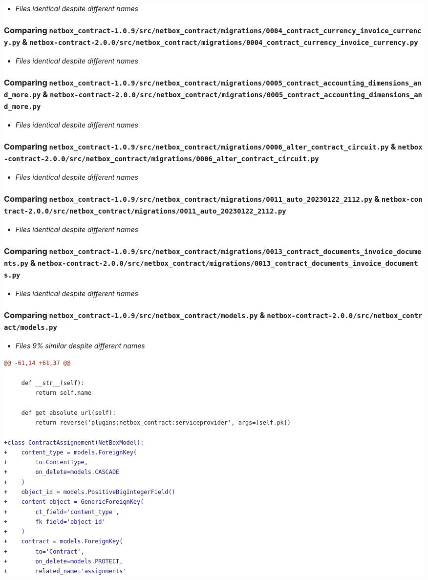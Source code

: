 * *Files identical despite different names*

### Comparing `netbox_contract-1.0.9/src/netbox_contract/migrations/0004_contract_currency_invoice_currency.py` & `netbox-contract-2.0.0/src/netbox_contract/migrations/0004_contract_currency_invoice_currency.py`

 * *Files identical despite different names*

### Comparing `netbox_contract-1.0.9/src/netbox_contract/migrations/0005_contract_accounting_dimensions_and_more.py` & `netbox-contract-2.0.0/src/netbox_contract/migrations/0005_contract_accounting_dimensions_and_more.py`

 * *Files identical despite different names*

### Comparing `netbox_contract-1.0.9/src/netbox_contract/migrations/0006_alter_contract_circuit.py` & `netbox-contract-2.0.0/src/netbox_contract/migrations/0006_alter_contract_circuit.py`

 * *Files identical despite different names*

### Comparing `netbox_contract-1.0.9/src/netbox_contract/migrations/0011_auto_20230122_2112.py` & `netbox-contract-2.0.0/src/netbox_contract/migrations/0011_auto_20230122_2112.py`

 * *Files identical despite different names*

### Comparing `netbox_contract-1.0.9/src/netbox_contract/migrations/0013_contract_documents_invoice_documents.py` & `netbox-contract-2.0.0/src/netbox_contract/migrations/0013_contract_documents_invoice_documents.py`

 * *Files identical despite different names*

### Comparing `netbox_contract-1.0.9/src/netbox_contract/models.py` & `netbox-contract-2.0.0/src/netbox_contract/models.py`

 * *Files 9% similar despite different names*

```diff
@@ -61,14 +61,37 @@
 
     def __str__(self):
         return self.name
 
     def get_absolute_url(self):
         return reverse('plugins:netbox_contract:serviceprovider', args=[self.pk])
 
+class ContractAssignement(NetBoxModel):
+    content_type = models.ForeignKey(
+        to=ContentType,
+        on_delete=models.CASCADE
+    )
+    object_id = models.PositiveBigIntegerField()
+    content_object = GenericForeignKey(
+        ct_field='content_type',
+        fk_field='object_id'
+    )
+    contract = models.ForeignKey(
+        to='Contract',
+        on_delete=models.PROTECT,
+        related_name='assignments'
```